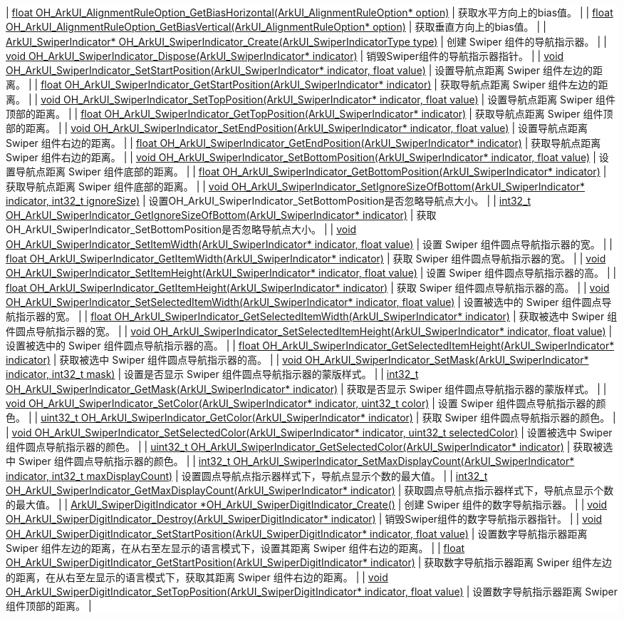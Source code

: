 | [float OH_ArkUI_AlignmentRuleOption_GetBiasHorizontal(ArkUI_AlignmentRuleOption* option)](#oh_arkui_alignmentruleoption_getbiashorizontal) | 获取水平方向上的bias值。 |
| [float OH_ArkUI_AlignmentRuleOption_GetBiasVertical(ArkUI_AlignmentRuleOption* option)](#oh_arkui_alignmentruleoption_getbiasvertical) | 获取垂直方向上的bias值。 |
| [ArkUI_SwiperIndicator* OH_ArkUI_SwiperIndicator_Create(ArkUI_SwiperIndicatorType type)](#oh_arkui_swiperindicator_create) | 创建 Swiper 组件的导航指示器。 |
| [void OH_ArkUI_SwiperIndicator_Dispose(ArkUI_SwiperIndicator* indicator)](#oh_arkui_swiperindicator_dispose) | 销毁Swiper组件的导航指示器指针。 |
| [void OH_ArkUI_SwiperIndicator_SetStartPosition(ArkUI_SwiperIndicator* indicator, float value)](#oh_arkui_swiperindicator_setstartposition) | 设置导航点距离 Swiper 组件左边的距离。 |
| [float OH_ArkUI_SwiperIndicator_GetStartPosition(ArkUI_SwiperIndicator* indicator)](#oh_arkui_swiperindicator_getstartposition) | 获取导航点距离 Swiper 组件左边的距离。 |
| [void OH_ArkUI_SwiperIndicator_SetTopPosition(ArkUI_SwiperIndicator* indicator, float value)](#oh_arkui_swiperindicator_settopposition) | 设置导航点距离 Swiper 组件顶部的距离。 |
| [float OH_ArkUI_SwiperIndicator_GetTopPosition(ArkUI_SwiperIndicator* indicator)](#oh_arkui_swiperindicator_gettopposition) | 获取导航点距离 Swiper 组件顶部的距离。 |
| [void OH_ArkUI_SwiperIndicator_SetEndPosition(ArkUI_SwiperIndicator* indicator, float value)](#oh_arkui_swiperindicator_setendposition) | 设置导航点距离 Swiper 组件右边的距离。 |
| [float OH_ArkUI_SwiperIndicator_GetEndPosition(ArkUI_SwiperIndicator* indicator)](#oh_arkui_swiperindicator_getendposition) | 获取导航点距离 Swiper 组件右边的距离。 |
| [void OH_ArkUI_SwiperIndicator_SetBottomPosition(ArkUI_SwiperIndicator* indicator, float value)](#oh_arkui_swiperindicator_setbottomposition) | 设置导航点距离 Swiper 组件底部的距离。 |
| [float OH_ArkUI_SwiperIndicator_GetBottomPosition(ArkUI_SwiperIndicator* indicator)](#oh_arkui_swiperindicator_getbottomposition) | 获取导航点距离 Swiper 组件底部的距离。 |
| [void OH_ArkUI_SwiperIndicator_SetIgnoreSizeOfBottom(ArkUI_SwiperIndicator* indicator, int32_t ignoreSize)](#oh_arkui_swiperindicator_setignoresizeofbottom) | 设置OH_ArkUI_SwiperIndicator_SetBottomPosition是否忽略导航点大小。 |
| [int32_t OH_ArkUI_SwiperIndicator_GetIgnoreSizeOfBottom(ArkUI_SwiperIndicator* indicator)](#oh_arkui_swiperindicator_getignoresizeofbottom) | 获取OH_ArkUI_SwiperIndicator_SetBottomPosition是否忽略导航点大小。 |
| [void OH_ArkUI_SwiperIndicator_SetItemWidth(ArkUI_SwiperIndicator* indicator, float value)](#oh_arkui_swiperindicator_setitemwidth) | 设置 Swiper 组件圆点导航指示器的宽。 |
| [float OH_ArkUI_SwiperIndicator_GetItemWidth(ArkUI_SwiperIndicator* indicator)](#oh_arkui_swiperindicator_getitemwidth) | 获取 Swiper 组件圆点导航指示器的宽。 |
| [void OH_ArkUI_SwiperIndicator_SetItemHeight(ArkUI_SwiperIndicator* indicator, float value)](#oh_arkui_swiperindicator_setitemheight) | 设置 Swiper 组件圆点导航指示器的高。 |
| [float OH_ArkUI_SwiperIndicator_GetItemHeight(ArkUI_SwiperIndicator* indicator)](#oh_arkui_swiperindicator_getitemheight) | 获取 Swiper 组件圆点导航指示器的高。 |
| [void OH_ArkUI_SwiperIndicator_SetSelectedItemWidth(ArkUI_SwiperIndicator* indicator, float value)](#oh_arkui_swiperindicator_setselecteditemwidth) | 设置被选中的 Swiper 组件圆点导航指示器的宽。 |
| [float OH_ArkUI_SwiperIndicator_GetSelectedItemWidth(ArkUI_SwiperIndicator* indicator)](#oh_arkui_swiperindicator_getselecteditemwidth) | 获取被选中 Swiper 组件圆点导航指示器的宽。 |
| [void OH_ArkUI_SwiperIndicator_SetSelectedItemHeight(ArkUI_SwiperIndicator* indicator, float value)](#oh_arkui_swiperindicator_setselecteditemheight) | 设置被选中的 Swiper 组件圆点导航指示器的高。 |
| [float OH_ArkUI_SwiperIndicator_GetSelectedItemHeight(ArkUI_SwiperIndicator* indicator)](#oh_arkui_swiperindicator_getselecteditemheight) | 获取被选中 Swiper 组件圆点导航指示器的高。 |
| [void OH_ArkUI_SwiperIndicator_SetMask(ArkUI_SwiperIndicator* indicator, int32_t mask)](#oh_arkui_swiperindicator_setmask) | 设置是否显示 Swiper 组件圆点导航指示器的蒙版样式。 |
| [int32_t OH_ArkUI_SwiperIndicator_GetMask(ArkUI_SwiperIndicator* indicator)](#oh_arkui_swiperindicator_getmask) | 获取是否显示 Swiper 组件圆点导航指示器的蒙版样式。 |
| [void OH_ArkUI_SwiperIndicator_SetColor(ArkUI_SwiperIndicator* indicator, uint32_t color)](#oh_arkui_swiperindicator_setcolor) | 设置 Swiper 组件圆点导航指示器的颜色。 |
| [uint32_t OH_ArkUI_SwiperIndicator_GetColor(ArkUI_SwiperIndicator* indicator)](#oh_arkui_swiperindicator_getcolor) | 获取 Swiper 组件圆点导航指示器的颜色。 |
| [void OH_ArkUI_SwiperIndicator_SetSelectedColor(ArkUI_SwiperIndicator* indicator, uint32_t selectedColor)](#oh_arkui_swiperindicator_setselectedcolor) | 设置被选中 Swiper 组件圆点导航指示器的颜色。 |
| [uint32_t OH_ArkUI_SwiperIndicator_GetSelectedColor(ArkUI_SwiperIndicator* indicator)](#oh_arkui_swiperindicator_getselectedcolor) | 获取被选中 Swiper 组件圆点导航指示器的颜色。 |
| [int32_t OH_ArkUI_SwiperIndicator_SetMaxDisplayCount(ArkUI_SwiperIndicator* indicator, int32_t maxDisplayCount)](#oh_arkui_swiperindicator_setmaxdisplaycount) | 设置圆点导航点指示器样式下，导航点显示个数的最大值。 |
| [int32_t OH_ArkUI_SwiperIndicator_GetMaxDisplayCount(ArkUI_SwiperIndicator* indicator)](#oh_arkui_swiperindicator_getmaxdisplaycount) | 获取圆点导航点指示器样式下，导航点显示个数的最大值。 |
| [ArkUI_SwiperDigitIndicator *OH_ArkUI_SwiperDigitIndicator_Create()](#oh_arkui_swiperdigitindicator_create) | 创建 Swiper 组件的数字导航指示器。 |
| [void OH_ArkUI_SwiperDigitIndicator_Destroy(ArkUI_SwiperDigitIndicator* indicator)](#oh_arkui_swiperdigitindicator_destroy) | 销毁Swiper组件的数字导航指示器指针。 |
| [void OH_ArkUI_SwiperDigitIndicator_SetStartPosition(ArkUI_SwiperDigitIndicator* indicator, float value)](#oh_arkui_swiperdigitindicator_setstartposition) | 设置数字导航指示器距离 Swiper 组件左边的距离，在从右至左显示的语言模式下，设置其距离 Swiper 组件右边的距离。 |
| [float OH_ArkUI_SwiperDigitIndicator_GetStartPosition(ArkUI_SwiperDigitIndicator* indicator)](#oh_arkui_swiperdigitindicator_getstartposition) | 获取数字导航指示器距离 Swiper 组件左边的距离，在从右至左显示的语言模式下，获取其距离 Swiper 组件右边的距离。 |
| [void OH_ArkUI_SwiperDigitIndicator_SetTopPosition(ArkUI_SwiperDigitIndicator* indicator, float value)](#oh_arkui_swiperdigitindicator_settopposition) | 设置数字导航指示器距离 Swiper 组件顶部的距离。 |